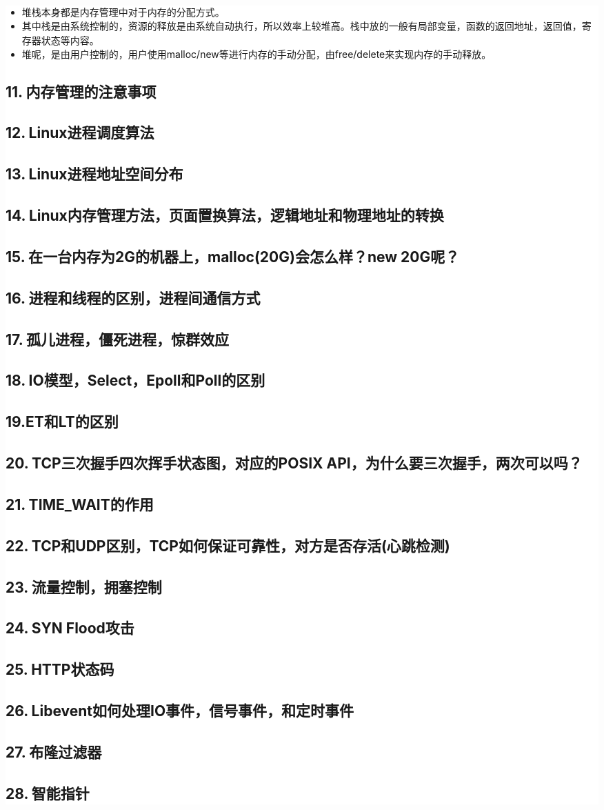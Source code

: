 - 堆栈本身都是内存管理中对于内存的分配方式。
- 其中栈是由系统控制的，资源的释放是由系统自动执行，所以效率上较堆高。栈中放的一般有局部变量，函数的返回地址，返回值，寄存器状态等内容。
- 堆呢，是由用户控制的，用户使用malloc/new等进行内存的手动分配，由free/delete来实现内存的手动释放。

## 11. 内存管理的注意事项

## 12. Linux进程调度算法

## 13. Linux进程地址空间分布

## 14. Linux内存管理方法，页面置换算法，逻辑地址和物理地址的转换

## 15. 在一台内存为2G的机器上，malloc(20G)会怎么样？new 20G呢？

## 16. 进程和线程的区别，进程间通信方式

## 17. 孤儿进程，僵死进程，惊群效应

## 18. IO模型，Select，Epoll和Poll的区别

## 19.ET和LT的区别

## 20. TCP三次握手四次挥手状态图，对应的POSIX API，为什么要三次握手，两次可以吗？

## 21. TIME_WAIT的作用

## 22. TCP和UDP区别，TCP如何保证可靠性，对方是否存活(心跳检测)

## 23. 流量控制，拥塞控制

## 24. SYN Flood攻击

## 25. HTTP状态码

## 26. Libevent如何处理IO事件，信号事件，和定时事件

## 27. 布隆过滤器

## 28. 智能指针
